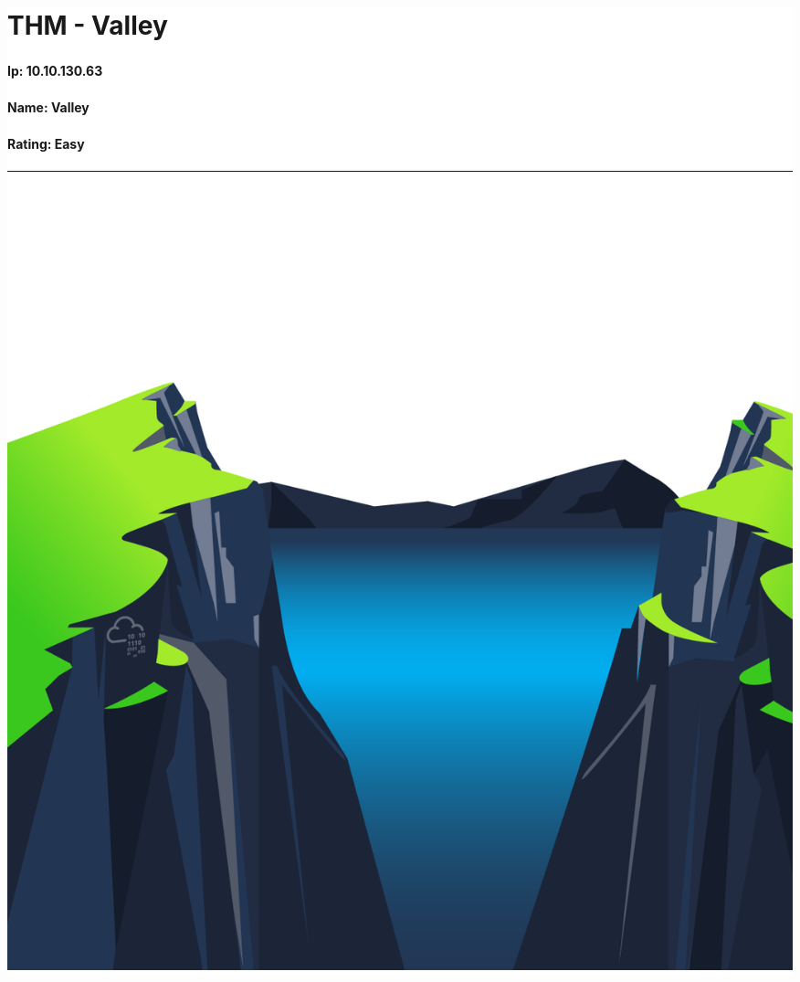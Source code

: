 # THM - Valley

#### Ip: 10.10.130.63
#### Name: Valley
#### Rating: Easy

----------------------------------------------------------------------

![valley.png](../assets/valley_assets/valley.png)

